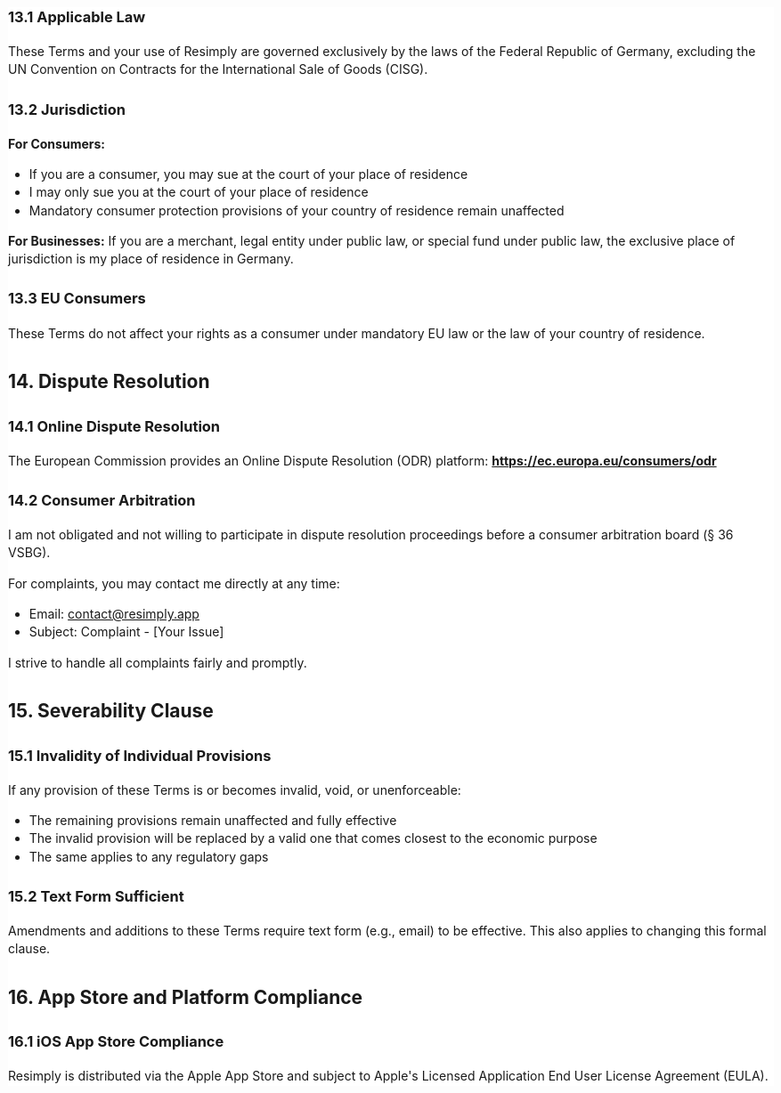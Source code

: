 ### 13.1 Applicable Law
These Terms and your use of Resimply are governed exclusively by the laws of the Federal Republic of Germany, excluding the UN Convention on Contracts for the International Sale of Goods (CISG).

### 13.2 Jurisdiction
**For Consumers:**
- If you are a consumer, you may sue at the court of your place of residence
- I may only sue you at the court of your place of residence
- Mandatory consumer protection provisions of your country of residence remain unaffected

**For Businesses:**
If you are a merchant, legal entity under public law, or special fund under public law, the exclusive place of jurisdiction is my place of residence in Germany.

### 13.3 EU Consumers
These Terms do not affect your rights as a consumer under mandatory EU law or the law of your country of residence.

## 14. Dispute Resolution

### 14.1 Online Dispute Resolution
The European Commission provides an Online Dispute Resolution (ODR) platform:
**https://ec.europa.eu/consumers/odr**

### 14.2 Consumer Arbitration
I am not obligated and not willing to participate in dispute resolution proceedings before a consumer arbitration board (§ 36 VSBG).

For complaints, you may contact me directly at any time:
- Email: contact@resimply.app
- Subject: Complaint - [Your Issue]

I strive to handle all complaints fairly and promptly.

## 15. Severability Clause

### 15.1 Invalidity of Individual Provisions
If any provision of these Terms is or becomes invalid, void, or unenforceable:
- The remaining provisions remain unaffected and fully effective
- The invalid provision will be replaced by a valid one that comes closest to the economic purpose
- The same applies to any regulatory gaps

### 15.2 Text Form Sufficient
Amendments and additions to these Terms require text form (e.g., email) to be effective. This also applies to changing this formal clause.

## 16. App Store and Platform Compliance

### 16.1 iOS App Store Compliance
Resimply is distributed via the Apple App Store and subject to Apple's Licensed Application End User License Agreement (EULA).
